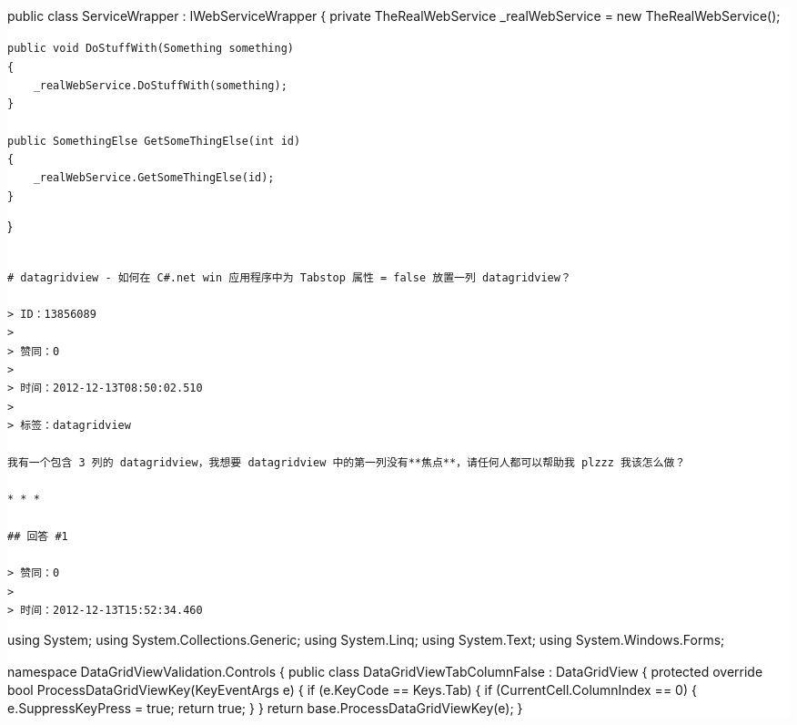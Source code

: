 public class ServiceWrapper : IWebServiceWrapper
{
    private TheRealWebService _realWebService = new TheRealWebService();

    public void DoStuffWith(Something something)
    {
        _realWebService.DoStuffWith(something);
    }

    public SomethingElse GetSomeThingElse(int id)
    {
        _realWebService.GetSomeThingElse(id);
    }

} 
```

# datagridview - 如何在 C#.net win 应用程序中为 Tabstop 属性 = false 放置一列 datagridview？

> ID：13856089
> 
> 赞同：0
> 
> 时间：2012-12-13T08:50:02.510
> 
> 标签：datagridview

我有一个包含 3 列的 datagridview，我想要 datagridview 中的第一列没有**焦点**，请任何人都可以帮助我 plzzz 我该怎么做？

* * *

## 回答 #1

> 赞同：0
> 
> 时间：2012-12-13T15:52:34.460

```
using System;
using System.Collections.Generic;
using System.Linq;
using System.Text;
using System.Windows.Forms;

namespace DataGridViewValidation.Controls
{
    public class DataGridViewTabColumnFalse : DataGridView
    {
        protected override bool ProcessDataGridViewKey(KeyEventArgs e)
        {
            if (e.KeyCode == Keys.Tab)
            {
                if (CurrentCell.ColumnIndex == 0)
                {
                    e.SuppressKeyPress = true;
                    return true;
                }
            }
            return base.ProcessDataGridViewKey(e);
        }
